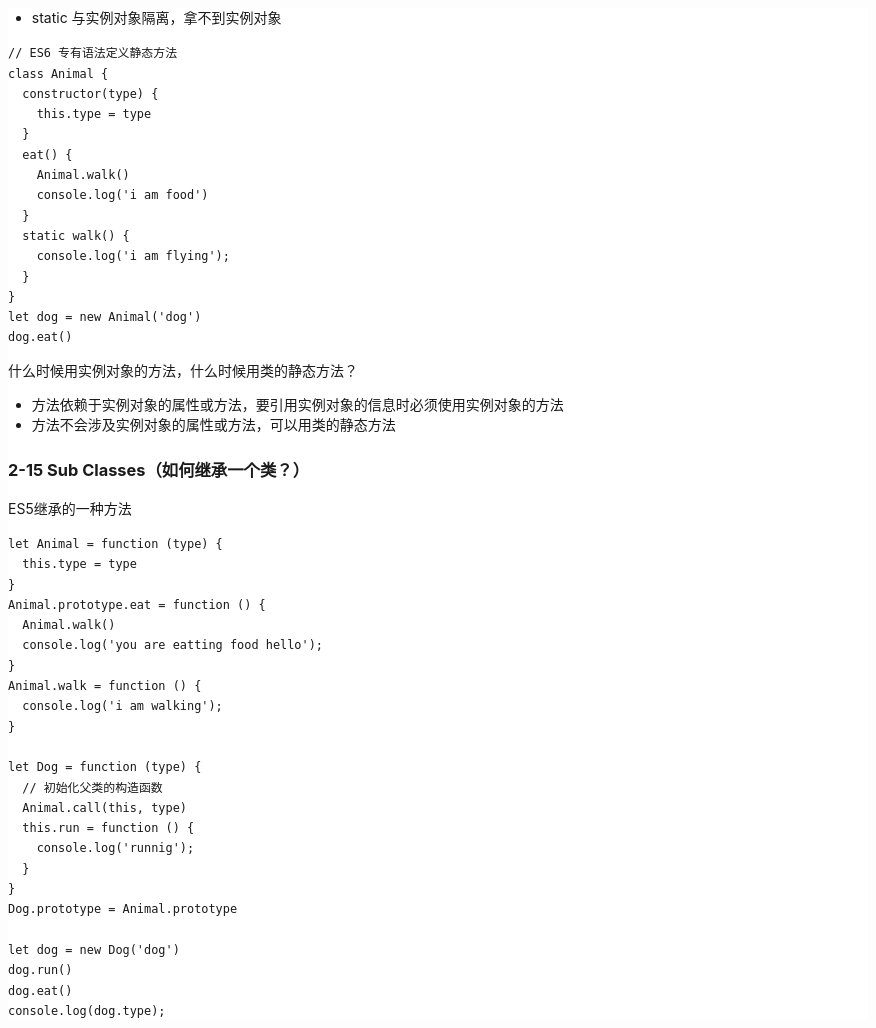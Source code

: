 

- static 与实例对象隔离，拿不到实例对象

```JS
// ES6 专有语法定义静态方法
class Animal {
  constructor(type) {
    this.type = type
  }
  eat() {
    Animal.walk()
    console.log('i am food')
  }
  static walk() {
    console.log('i am flying');
  }
}
let dog = new Animal('dog')
dog.eat()
```

什么时候用实例对象的方法，什么时候用类的静态方法？

- 方法依赖于实例对象的属性或方法，要引用实例对象的信息时必须使用实例对象的方法
- 方法不会涉及实例对象的属性或方法，可以用类的静态方法

###    2-15 Sub Classes（如何继承一个类？）

ES5继承的一种方法

```JS
let Animal = function (type) {
  this.type = type
}
Animal.prototype.eat = function () {
  Animal.walk()
  console.log('you are eatting food hello');
}
Animal.walk = function () {
  console.log('i am walking');
}

let Dog = function (type) {
  // 初始化父类的构造函数
  Animal.call(this, type)
  this.run = function () {
    console.log('runnig');
  }
}
Dog.prototype = Animal.prototype

let dog = new Dog('dog')
dog.run()
dog.eat()
console.log(dog.type);
```
